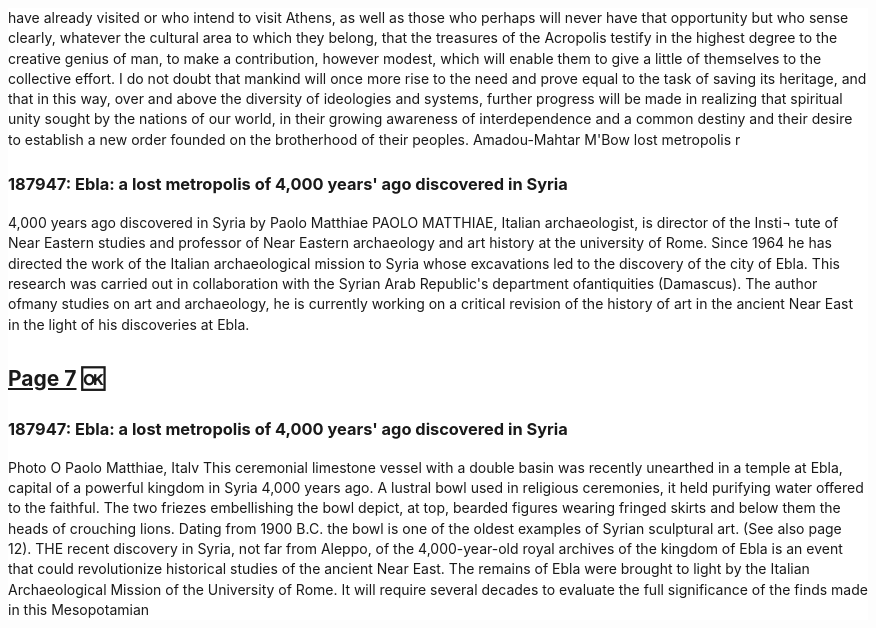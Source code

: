 have already visited or who intend to visit Athens,
as well as those who perhaps will never have that
opportunity but who sense clearly, whatever the
cultural area to which they belong, that the treasures
of the Acropolis testify in the highest degree to the
creative genius of man, to make a contribution,
however modest, which will enable them to give
a little of themselves to the collective effort.
I do not doubt that mankind will once more rise
to the need and prove equal to the task of saving
its heritage, and that in this way, over and above
the diversity of ideologies and systems, further
progress will be made in realizing that spiritual unity
sought by the nations of our world, in their growing
awareness of interdependence and a common
destiny and their desire to establish a new order
founded on the brotherhood of their peoples.
Amadou-Mahtar M'Bow
lost metropolis
r

### 187947: Ebla: a lost metropolis of 4,000 years' ago discovered in Syria
4,000 years ago
discovered
in Syria
by Paolo Matthiae
PAOLO MATTHIAE, Italian archaeologist, is director of the Insti¬
tute of Near Eastern studies and professor of Near Eastern
archaeology and art history at the university of Rome. Since 1964
he has directed the work of the Italian archaeological mission to
Syria whose excavations led to the discovery of the city of Ebla.
This research was carried out in collaboration with the Syrian Arab
Republic's department ofantiquities (Damascus). The author ofmany
studies on art and archaeology, he is currently working on a critical
revision of the history of art in the ancient Near East in the light
of his discoveries at Ebla.
## [Page 7](https://demo.humlab.umu.se/courier/046520engo.pdf#page=7) 🆗
### 187947: Ebla: a lost metropolis of 4,000 years' ago discovered in Syria
Photo O Paolo Matthiae, Italv
This ceremonial limestone vessel with a double basin was recently unearthed
in a temple at Ebla, capital of a powerful kingdom in Syria 4,000 years ago.
A lustral bowl used in religious ceremonies, it held purifying water offered
to the faithful. The two friezes embellishing the bowl depict, at top,
bearded figures wearing fringed skirts and below them the heads of crouching lions.
Dating from 1900 B.C. the bowl is one of the oldest examples of Syrian
sculptural art. (See also page 12).
THE recent discovery in Syria,
not far from Aleppo, of the
4,000-year-old royal archives
of the kingdom of Ebla is an event
that could revolutionize historical
studies of the ancient Near East.
The remains of Ebla were brought to
light by the Italian Archaeological
Mission of the University of Rome.
It will require several decades to
evaluate the full significance of the
finds made in this Mesopotamian